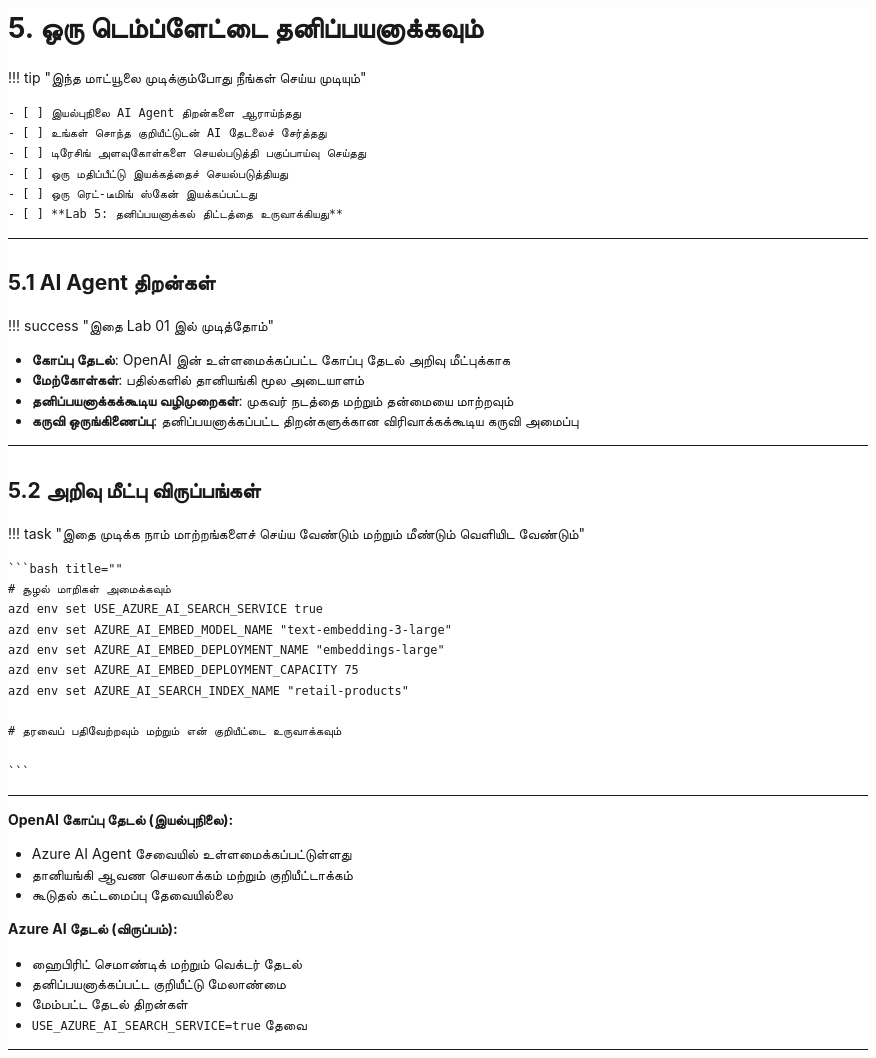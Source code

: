 
# 5. ஒரு டெம்ப்ளேட்டை தனிப்பயனாக்கவும்

!!! tip "இந்த மாட்யூலை முடிக்கும்போது நீங்கள் செய்ய முடியும்"

    - [ ] இயல்புநிலை AI Agent திறன்களை ஆராய்ந்தது
    - [ ] உங்கள் சொந்த குறியீட்டுடன் AI தேடலைச் சேர்த்தது
    - [ ] டிரேசிங் அளவுகோள்களை செயல்படுத்தி பகுப்பாய்வு செய்தது
    - [ ] ஒரு மதிப்பீட்டு இயக்கத்தைச் செயல்படுத்தியது
    - [ ] ஒரு ரெட்-டீமிங் ஸ்கேன் இயக்கப்பட்டது
    - [ ] **Lab 5: தனிப்பயனாக்கல் திட்டத்தை உருவாக்கியது**

---

## 5.1 AI Agent திறன்கள்

!!! success "இதை Lab 01 இல் முடித்தோம்"

- **கோப்பு தேடல்**: OpenAI இன் உள்ளமைக்கப்பட்ட கோப்பு தேடல் அறிவு மீட்புக்காக
- **மேற்கோள்கள்**: பதில்களில் தானியங்கி மூல அடையாளம்
- **தனிப்பயனாக்கக்கூடிய வழிமுறைகள்**: முகவர் நடத்தை மற்றும் தன்மையை மாற்றவும்
- **கருவி ஒருங்கிணைப்பு**: தனிப்பயனாக்கப்பட்ட திறன்களுக்கான விரிவாக்கக்கூடிய கருவி அமைப்பு

---

## 5.2 அறிவு மீட்பு விருப்பங்கள்

!!! task "இதை முடிக்க நாம் மாற்றங்களைச் செய்ய வேண்டும் மற்றும் மீண்டும் வெளியிட வேண்டும்"    
    
    ```bash title=""
    # சூழல் மாறிகள் அமைக்கவும்
    azd env set USE_AZURE_AI_SEARCH_SERVICE true
    azd env set AZURE_AI_EMBED_MODEL_NAME "text-embedding-3-large"
    azd env set AZURE_AI_EMBED_DEPLOYMENT_NAME "embeddings-large"
    azd env set AZURE_AI_EMBED_DEPLOYMENT_CAPACITY 75
    azd env set AZURE_AI_SEARCH_INDEX_NAME "retail-products"

    # தரவைப் பதிவேற்றவும் மற்றும் என் குறியீட்டை உருவாக்கவும்

    ```

---

**OpenAI கோப்பு தேடல் (இயல்புநிலை):**

- Azure AI Agent சேவையில் உள்ளமைக்கப்பட்டுள்ளது
- தானியங்கி ஆவண செயலாக்கம் மற்றும் குறியீட்டாக்கம்
- கூடுதல் கட்டமைப்பு தேவையில்லை

**Azure AI தேடல் (விருப்பம்):**

- ஹைபிரிட் செமாண்டிக் மற்றும் வெக்டர் தேடல்
- தனிப்பயனாக்கப்பட்ட குறியீட்டு மேலாண்மை
- மேம்பட்ட தேடல் திறன்கள்
- `USE_AZURE_AI_SEARCH_SERVICE=true` தேவை

---